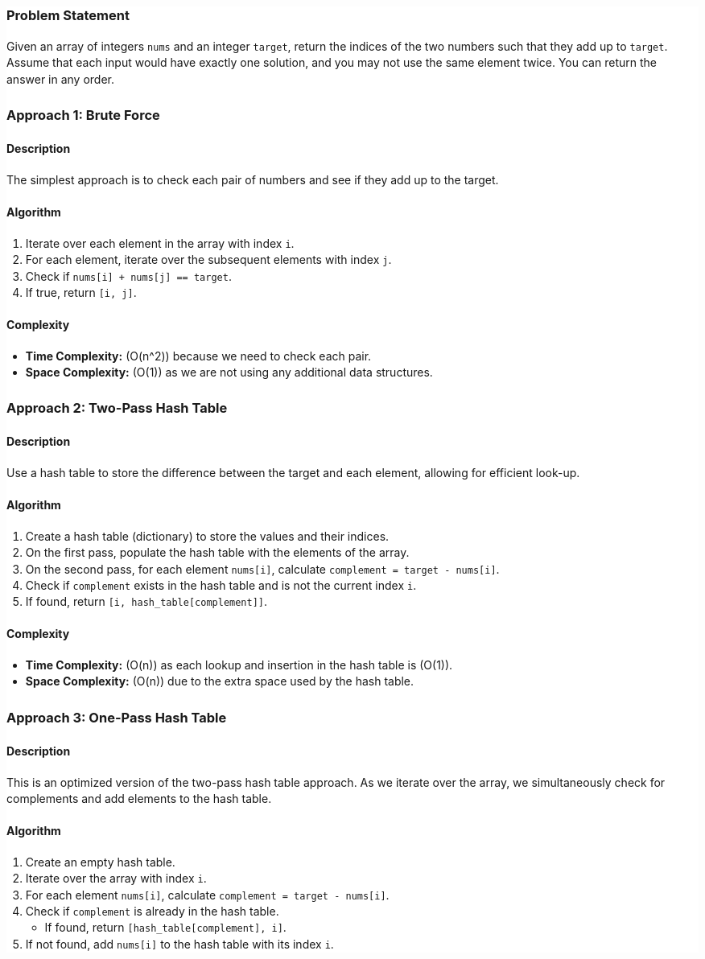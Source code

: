 ### Problem Statement

Given an array of integers `nums` and an integer `target`, return the indices of the two numbers such that they add up to `target`. Assume that each input would have exactly one solution, and you may not use the same element twice. You can return the answer in any order.

### Approach 1: Brute Force

#### Description
The simplest approach is to check each pair of numbers and see if they add up to the target.

#### Algorithm
1. Iterate over each element in the array with index `i`.
2. For each element, iterate over the subsequent elements with index `j`.
3. Check if `nums[i] + nums[j] == target`.
4. If true, return `[i, j]`.

#### Complexity
- **Time Complexity:** \(O(n^2)\) because we need to check each pair.
- **Space Complexity:** \(O(1)\) as we are not using any additional data structures.

### Approach 2: Two-Pass Hash Table

#### Description
Use a hash table to store the difference between the target and each element, allowing for efficient look-up.

#### Algorithm
1. Create a hash table (dictionary) to store the values and their indices.
2. On the first pass, populate the hash table with the elements of the array.
3. On the second pass, for each element `nums[i]`, calculate `complement = target - nums[i]`.
4. Check if `complement` exists in the hash table and is not the current index `i`.
5. If found, return `[i, hash_table[complement]]`.

#### Complexity
- **Time Complexity:** \(O(n)\) as each lookup and insertion in the hash table is \(O(1)\).
- **Space Complexity:** \(O(n)\) due to the extra space used by the hash table.

### Approach 3: One-Pass Hash Table

#### Description
This is an optimized version of the two-pass hash table approach. As we iterate over the array, we simultaneously check for complements and add elements to the hash table.

#### Algorithm
1. Create an empty hash table.
2. Iterate over the array with index `i`.
3. For each element `nums[i]`, calculate `complement = target - nums[i]`.
4. Check if `complement` is already in the hash table.
   - If found, return `[hash_table[complement], i]`.
5. If not found, add `nums[i]` to the hash table with its index `i`.
